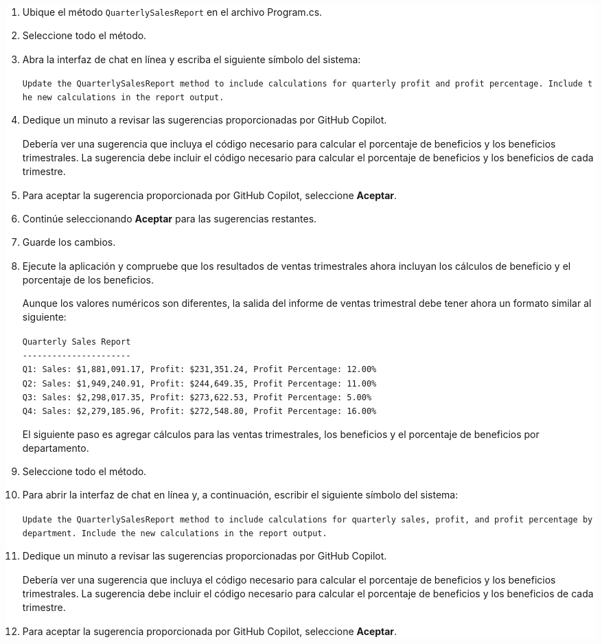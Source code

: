 1. Ubique el método `QuarterlySalesReport` en el archivo Program.cs.

1. Seleccione todo el método.

1. Abra la interfaz de chat en línea y escriba el siguiente símbolo del sistema:

    ```output
    Update the QuarterlySalesReport method to include calculations for quarterly profit and profit percentage. Include the new calculations in the report output.
    ```

1. Dedique un minuto a revisar las sugerencias proporcionadas por GitHub Copilot.

    Debería ver una sugerencia que incluya el código necesario para calcular el porcentaje de beneficios y los beneficios trimestrales. La sugerencia debe incluir el código necesario para calcular el porcentaje de beneficios y los beneficios de cada trimestre.

1. Para aceptar la sugerencia proporcionada por GitHub Copilot, seleccione **Aceptar**.

1. Continúe seleccionando **Aceptar** para las sugerencias restantes.

1. Guarde los cambios.

1. Ejecute la aplicación y compruebe que los resultados de ventas trimestrales ahora incluyan los cálculos de beneficio y el porcentaje de los beneficios.

    Aunque los valores numéricos son diferentes, la salida del informe de ventas trimestral debe tener ahora un formato similar al siguiente:

    ```output
    Quarterly Sales Report
    ----------------------
    Q1: Sales: $1,881,091.17, Profit: $231,351.24, Profit Percentage: 12.00%
    Q2: Sales: $1,949,240.91, Profit: $244,649.35, Profit Percentage: 11.00%
    Q3: Sales: $2,298,017.35, Profit: $273,622.53, Profit Percentage: 5.00%
    Q4: Sales: $2,279,185.96, Profit: $272,548.80, Profit Percentage: 16.00%    

    ```

    El siguiente paso es agregar cálculos para las ventas trimestrales, los beneficios y el porcentaje de beneficios por departamento.

1. Seleccione todo el método.

1. Para abrir la interfaz de chat en línea y, a continuación, escribir el siguiente símbolo del sistema:

    ```output
    Update the QuarterlySalesReport method to include calculations for quarterly sales, profit, and profit percentage by department. Include the new calculations in the report output. 
    ```

1. Dedique un minuto a revisar las sugerencias proporcionadas por GitHub Copilot.

    Debería ver una sugerencia que incluya el código necesario para calcular el porcentaje de beneficios y los beneficios trimestrales. La sugerencia debe incluir el código necesario para calcular el porcentaje de beneficios y los beneficios de cada trimestre.

1. Para aceptar la sugerencia proporcionada por GitHub Copilot, seleccione **Aceptar**.
